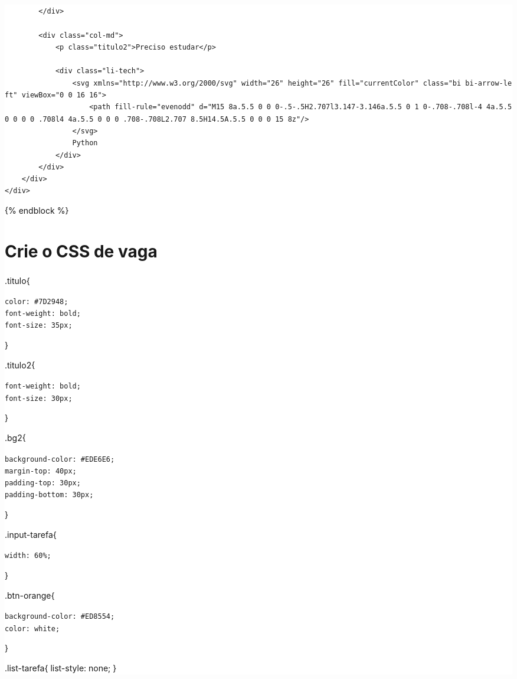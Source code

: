             </div>

            <div class="col-md">
                <p class="titulo2">Preciso estudar</p>

                <div class="li-tech">
                    <svg xmlns="http://www.w3.org/2000/svg" width="26" height="26" fill="currentColor" class="bi bi-arrow-left" viewBox="0 0 16 16">
                        <path fill-rule="evenodd" d="M15 8a.5.5 0 0 0-.5-.5H2.707l3.147-3.146a.5.5 0 1 0-.708-.708l-4 4a.5.5 0 0 0 0 .708l4 4a.5.5 0 0 0 .708-.708L2.707 8.5H14.5A.5.5 0 0 0 15 8z"/>
                    </svg>
                    Python
                </div>
            </div>
        </div>
    </div>
{% endblock %}

# Crie o CSS de vaga
.titulo{

    color: #7D2948;
    font-weight: bold;
    font-size: 35px;

}

.titulo2{

    font-weight: bold;
    font-size: 30px;

}

.bg2{

    background-color: #EDE6E6;
    margin-top: 40px;
    padding-top: 30px;
    padding-bottom: 30px;

}


.input-tarefa{

    width: 60%;

}

.btn-orange{

    background-color: #ED8554;
    color: white;
}

.list-tarefa{
    list-style: none;
}
